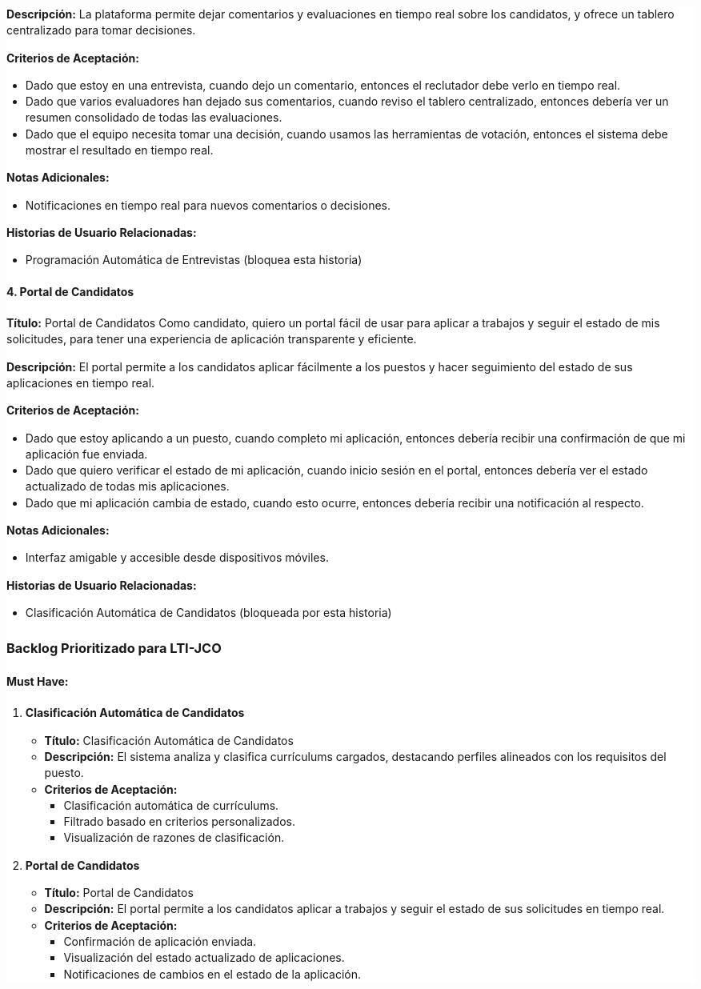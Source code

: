 **Descripción:** La plataforma permite dejar comentarios y evaluaciones en tiempo real sobre los candidatos, y ofrece un tablero centralizado para tomar decisiones.

**Criterios de Aceptación:**
- Dado que estoy en una entrevista, cuando dejo un comentario, entonces el reclutador debe verlo en tiempo real.
- Dado que varios evaluadores han dejado sus comentarios, cuando reviso el tablero centralizado, entonces debería ver un resumen consolidado de todas las evaluaciones.
- Dado que el equipo necesita tomar una decisión, cuando usamos las herramientas de votación, entonces el sistema debe mostrar el resultado en tiempo real.

**Notas Adicionales:**
- Notificaciones en tiempo real para nuevos comentarios o decisiones.

**Historias de Usuario Relacionadas:**
- Programación Automática de Entrevistas (bloquea esta historia)

#### 4. Portal de Candidatos
**Título:** Portal de Candidatos
Como candidato, quiero un portal fácil de usar para aplicar a trabajos y seguir el estado de mis solicitudes, para tener una experiencia de aplicación transparente y eficiente.

**Descripción:** El portal permite a los candidatos aplicar fácilmente a los puestos y hacer seguimiento del estado de sus aplicaciones en tiempo real.

**Criterios de Aceptación:**
- Dado que estoy aplicando a un puesto, cuando completo mi aplicación, entonces debería recibir una confirmación de que mi aplicación fue enviada.
- Dado que quiero verificar el estado de mi aplicación, cuando inicio sesión en el portal, entonces debería ver el estado actualizado de todas mis aplicaciones.
- Dado que mi aplicación cambia de estado, cuando esto ocurre, entonces debería recibir una notificación al respecto.

**Notas Adicionales:**
- Interfaz amigable y accesible desde dispositivos móviles.

**Historias de Usuario Relacionadas:**
- Clasificación Automática de Candidatos (bloqueada por esta historia)

### Backlog Prioritizado para LTI-JCO

#### Must Have:
1. **Clasificación Automática de Candidatos**
   - **Título:** Clasificación Automática de Candidatos
   - **Descripción:** El sistema analiza y clasifica currículums cargados, destacando perfiles alineados con los requisitos del puesto.
   - **Criterios de Aceptación:**
     - Clasificación automática de currículums.
     - Filtrado basado en criterios personalizados.
     - Visualización de razones de clasificación.

2. **Portal de Candidatos**
   - **Título:** Portal de Candidatos
   - **Descripción:** El portal permite a los candidatos aplicar a trabajos y seguir el estado de sus solicitudes en tiempo real.
   - **Criterios de Aceptación:**
     - Confirmación de aplicación enviada.
     - Visualización del estado actualizado de aplicaciones.
     - Notificaciones de cambios en el estado de la aplicación.
